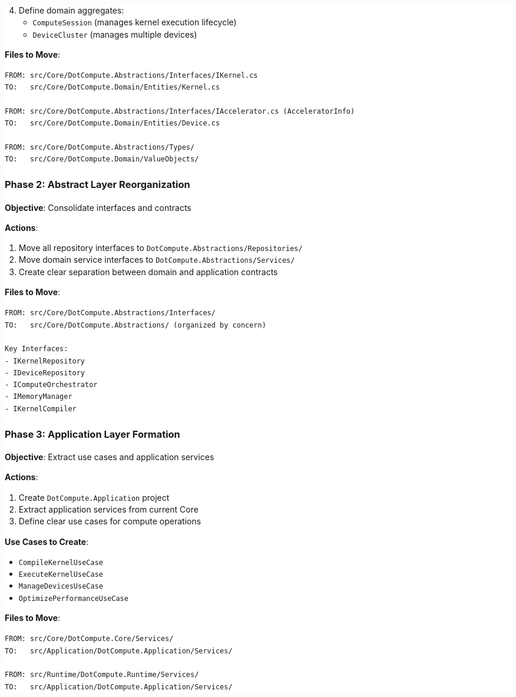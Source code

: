 4. Define domain aggregates:
   - `ComputeSession` (manages kernel execution lifecycle)
   - `DeviceCluster` (manages multiple devices)

**Files to Move**:
```
FROM: src/Core/DotCompute.Abstractions/Interfaces/IKernel.cs
TO:   src/Core/DotCompute.Domain/Entities/Kernel.cs

FROM: src/Core/DotCompute.Abstractions/Interfaces/IAccelerator.cs (AcceleratorInfo)
TO:   src/Core/DotCompute.Domain/Entities/Device.cs

FROM: src/Core/DotCompute.Abstractions/Types/
TO:   src/Core/DotCompute.Domain/ValueObjects/
```

### Phase 2: Abstract Layer Reorganization

**Objective**: Consolidate interfaces and contracts

**Actions**:
1. Move all repository interfaces to `DotCompute.Abstractions/Repositories/`
2. Move domain service interfaces to `DotCompute.Abstractions/Services/`
3. Create clear separation between domain and application contracts

**Files to Move**:
```
FROM: src/Core/DotCompute.Abstractions/Interfaces/
TO:   src/Core/DotCompute.Abstractions/ (organized by concern)

Key Interfaces:
- IKernelRepository
- IDeviceRepository
- IComputeOrchestrator
- IMemoryManager
- IKernelCompiler
```

### Phase 3: Application Layer Formation

**Objective**: Extract use cases and application services

**Actions**:
1. Create `DotCompute.Application` project
2. Extract application services from current Core
3. Define clear use cases for compute operations

**Use Cases to Create**:
- `CompileKernelUseCase`
- `ExecuteKernelUseCase`
- `ManageDevicesUseCase`
- `OptimizePerformanceUseCase`

**Files to Move**:
```
FROM: src/Core/DotCompute.Core/Services/
TO:   src/Application/DotCompute.Application/Services/

FROM: src/Runtime/DotCompute.Runtime/Services/
TO:   src/Application/DotCompute.Application/Services/
```
